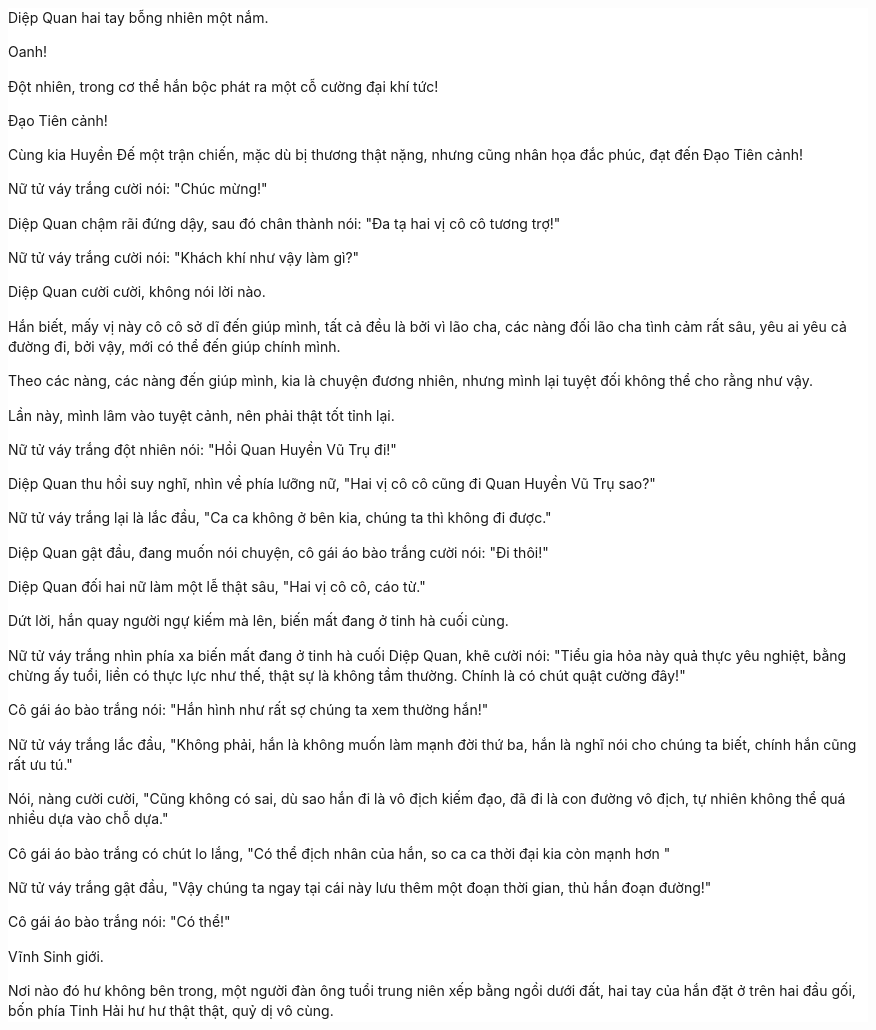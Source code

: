 Diệp Quan hai tay bỗng nhiên một nắm.

Oanh!

Đột nhiên, trong cơ thể hắn bộc phát ra một cỗ cường đại khí tức!

Đạo Tiên cảnh!

Cùng kia Huyền Đế một trận chiến, mặc dù bị thương thật nặng, nhưng cũng nhân họa đắc phúc, đạt đến Đạo Tiên cảnh!

Nữ tử váy trắng cười nói: "Chúc mừng!"

Diệp Quan chậm rãi đứng dậy, sau đó chân thành nói: "Đa tạ hai vị cô cô tương trợ!"

Nữ tử váy trắng cười nói: "Khách khí như vậy làm gì?"

Diệp Quan cười cười, không nói lời nào.

Hắn biết, mấy vị này cô cô sở dĩ đến giúp mình, tất cả đều là bởi vì lão cha, các nàng đối lão cha tình cảm rất sâu, yêu ai yêu cả đường đi, bởi vậy, mới có thể đến giúp chính mình.

Theo các nàng, các nàng đến giúp mình, kia là chuyện đương nhiên, nhưng mình lại tuyệt đối không thể cho rằng như vậy.

Lần này, mình lâm vào tuyệt cảnh, nên phải thật tốt tỉnh lại.

Nữ tử váy trắng đột nhiên nói: "Hồi Quan Huyền Vũ Trụ đi!"

Diệp Quan thu hồi suy nghĩ, nhìn về phía lưỡng nữ, "Hai vị cô cô cũng đi Quan Huyền Vũ Trụ sao?"

Nữ tử váy trắng lại là lắc đầu, "Ca ca không ở bên kia, chúng ta thì không đi được."

Diệp Quan gật đầu, đang muốn nói chuyện, cô gái áo bào trắng cười nói: "Đi thôi!"

Diệp Quan đối hai nữ làm một lễ thật sâu, "Hai vị cô cô, cáo từ."

Dứt lời, hắn quay người ngự kiếm mà lên, biến mất đang ở tinh hà cuối cùng.

Nữ tử váy trắng nhìn phía xa biến mất đang ở tinh hà cuối Diệp Quan, khẽ cười nói: "Tiểu gia hỏa này quả thực yêu nghiệt, bằng chừng ấy tuổi, liền có thực lực như thế, thật sự là không tầm thường. Chính là có chút quật cường đây!"

Cô gái áo bào trắng nói: "Hắn hình như rất sợ chúng ta xem thường hắn!"

Nữ tử váy trắng lắc đầu, "Không phải, hắn là không muốn làm mạnh đời thứ ba, hắn là nghĩ nói cho chúng ta biết, chính hắn cũng rất ưu tú."

Nói, nàng cười cười, "Cũng không có sai, dù sao hắn đi là vô địch kiếm đạo, đã đi là con đường vô địch, tự nhiên không thể quá nhiều dựa vào chỗ dựa."

Cô gái áo bào trắng có chút lo lắng, "Có thể địch nhân của hắn, so ca ca thời đại kia còn mạnh hơn "

Nữ tử váy trắng gật đầu, "Vậy chúng ta ngay tại cái này lưu thêm một đoạn thời gian, thủ hắn đoạn đường!"

Cô gái áo bào trắng nói: "Có thể!"

Vĩnh Sinh giới.

Nơi nào đó hư không bên trong, một người đàn ông tuổi trung niên xếp bằng ngồi dưới đất, hai tay của hắn đặt ở trên hai đầu gối, bốn phía Tinh Hải hư hư thật thật, quỷ dị vô cùng.
